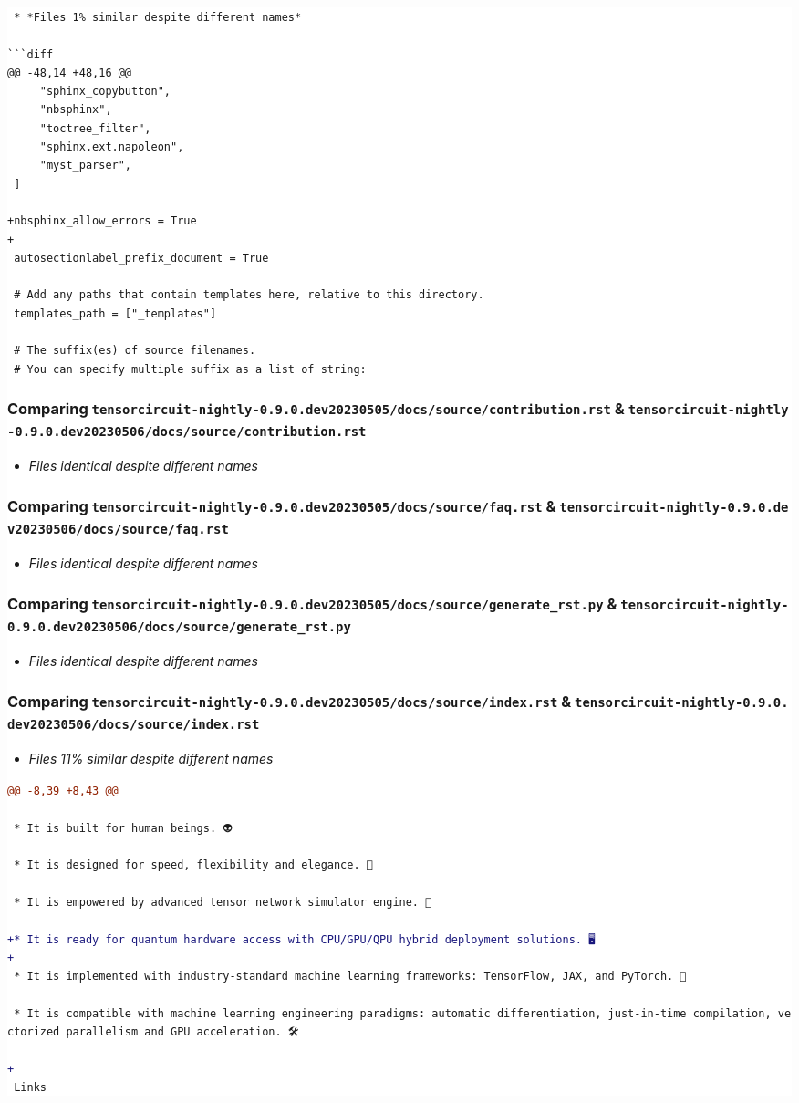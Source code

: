 ```
 * *Files 1% similar despite different names*

```diff
@@ -48,14 +48,16 @@
     "sphinx_copybutton",
     "nbsphinx",
     "toctree_filter",
     "sphinx.ext.napoleon",
     "myst_parser",
 ]
 
+nbsphinx_allow_errors = True
+
 autosectionlabel_prefix_document = True
 
 # Add any paths that contain templates here, relative to this directory.
 templates_path = ["_templates"]
 
 # The suffix(es) of source filenames.
 # You can specify multiple suffix as a list of string:
```

### Comparing `tensorcircuit-nightly-0.9.0.dev20230505/docs/source/contribution.rst` & `tensorcircuit-nightly-0.9.0.dev20230506/docs/source/contribution.rst`

 * *Files identical despite different names*

### Comparing `tensorcircuit-nightly-0.9.0.dev20230505/docs/source/faq.rst` & `tensorcircuit-nightly-0.9.0.dev20230506/docs/source/faq.rst`

 * *Files identical despite different names*

### Comparing `tensorcircuit-nightly-0.9.0.dev20230505/docs/source/generate_rst.py` & `tensorcircuit-nightly-0.9.0.dev20230506/docs/source/generate_rst.py`

 * *Files identical despite different names*

### Comparing `tensorcircuit-nightly-0.9.0.dev20230505/docs/source/index.rst` & `tensorcircuit-nightly-0.9.0.dev20230506/docs/source/index.rst`

 * *Files 11% similar despite different names*

```diff
@@ -8,39 +8,43 @@
 
 * It is built for human beings. 👽
 
 * It is designed for speed, flexibility and elegance. 🚀
 
 * It is empowered by advanced tensor network simulator engine. 🔋
 
+* It is ready for quantum hardware access with CPU/GPU/QPU hybrid deployment solutions. 🖥
+
 * It is implemented with industry-standard machine learning frameworks: TensorFlow, JAX, and PyTorch. 🤖
 
 * It is compatible with machine learning engineering paradigms: automatic differentiation, just-in-time compilation, vectorized parallelism and GPU acceleration. 🛠
 
+
 Links
```
